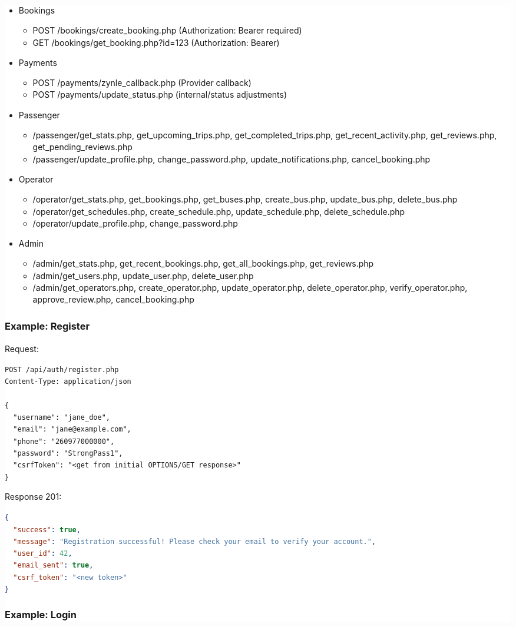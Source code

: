 - Bookings
  - POST /bookings/create_booking.php (Authorization: Bearer required)
  - GET  /bookings/get_booking.php?id=123 (Authorization: Bearer)

- Payments
  - POST /payments/zynle_callback.php (Provider callback)
  - POST /payments/update_status.php (internal/status adjustments)

- Passenger
  - /passenger/get_stats.php, get_upcoming_trips.php, get_completed_trips.php, get_recent_activity.php, get_reviews.php, get_pending_reviews.php
  - /passenger/update_profile.php, change_password.php, update_notifications.php, cancel_booking.php

- Operator
  - /operator/get_stats.php, get_bookings.php, get_buses.php, create_bus.php, update_bus.php, delete_bus.php
  - /operator/get_schedules.php, create_schedule.php, update_schedule.php, delete_schedule.php
  - /operator/update_profile.php, change_password.php

- Admin
  - /admin/get_stats.php, get_recent_bookings.php, get_all_bookings.php, get_reviews.php
  - /admin/get_users.php, update_user.php, delete_user.php
  - /admin/get_operators.php, create_operator.php, update_operator.php, delete_operator.php, verify_operator.php, approve_review.php, cancel_booking.php


### Example: Register

Request:

```http
POST /api/auth/register.php
Content-Type: application/json

{
  "username": "jane_doe",
  "email": "jane@example.com",
  "phone": "260977000000",
  "password": "StrongPass1",
  "csrfToken": "<get from initial OPTIONS/GET response>"
}
```

Response 201:

```json
{
  "success": true,
  "message": "Registration successful! Please check your email to verify your account.",
  "user_id": 42,
  "email_sent": true,
  "csrf_token": "<new token>"
}
```

### Example: Login
